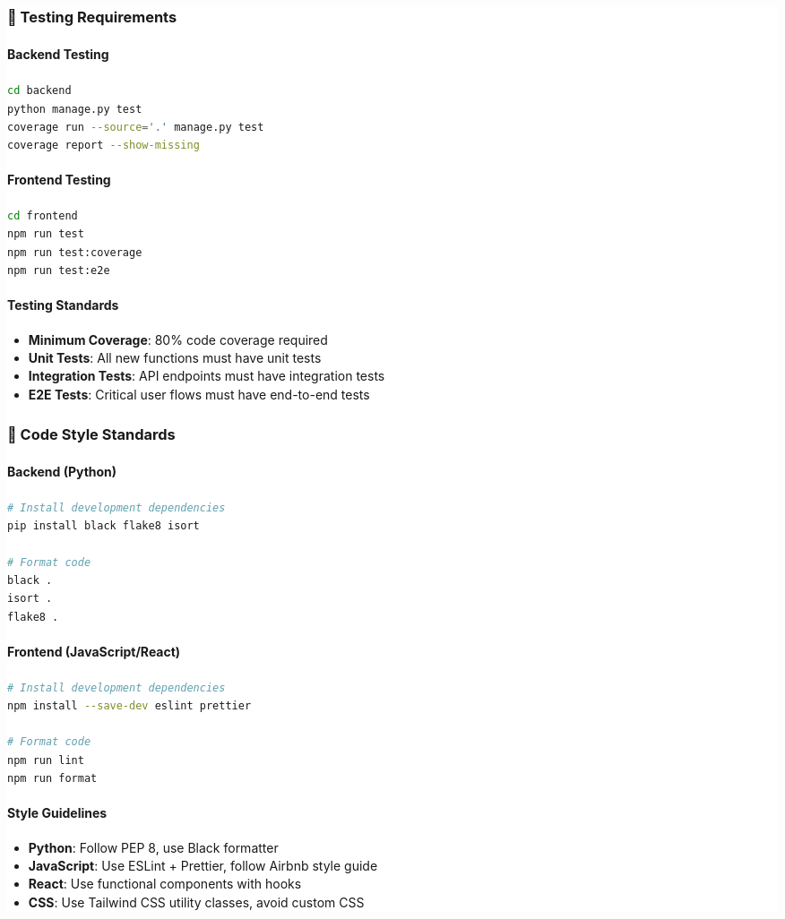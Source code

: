### 🧪 Testing Requirements

#### Backend Testing
```bash
cd backend
python manage.py test
coverage run --source='.' manage.py test
coverage report --show-missing
```

#### Frontend Testing
```bash
cd frontend
npm run test
npm run test:coverage
npm run test:e2e
```

#### Testing Standards
- **Minimum Coverage**: 80% code coverage required
- **Unit Tests**: All new functions must have unit tests
- **Integration Tests**: API endpoints must have integration tests
- **E2E Tests**: Critical user flows must have end-to-end tests

### 🎨 Code Style Standards

#### Backend (Python)
```bash
# Install development dependencies
pip install black flake8 isort

# Format code
black .
isort .
flake8 .
```

#### Frontend (JavaScript/React)
```bash
# Install development dependencies
npm install --save-dev eslint prettier

# Format code
npm run lint
npm run format
```

#### Style Guidelines
- **Python**: Follow PEP 8, use Black formatter
- **JavaScript**: Use ESLint + Prettier, follow Airbnb style guide
- **React**: Use functional components with hooks
- **CSS**: Use Tailwind CSS utility classes, avoid custom CSS
